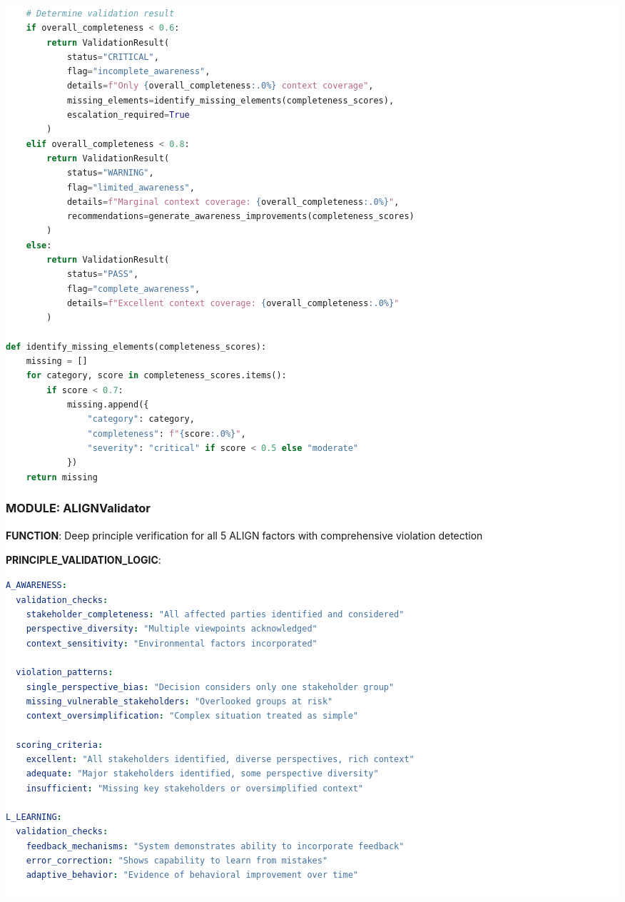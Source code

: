 ```python
    # Determine validation result
    if overall_completeness < 0.6:
        return ValidationResult(
            status="CRITICAL",
            flag="incomplete_awareness", 
            details=f"Only {overall_completeness:.0%} context coverage",
            missing_elements=identify_missing_elements(completeness_scores),
            escalation_required=True
        )
    elif overall_completeness < 0.8:
        return ValidationResult(
            status="WARNING", 
            flag="limited_awareness",
            details=f"Marginal context coverage: {overall_completeness:.0%}",
            recommendations=generate_awareness_improvements(completeness_scores)
        )
    else:
        return ValidationResult(
            status="PASS", 
            flag="complete_awareness",
            details=f"Excellent context coverage: {overall_completeness:.0%}"
        )

def identify_missing_elements(completeness_scores):
    missing = []
    for category, score in completeness_scores.items():
        if score < 0.7:
            missing.append({
                "category": category,
                "completeness": f"{score:.0%}",
                "severity": "critical" if score < 0.5 else "moderate"
            })
    return missing
```

### MODULE: ALIGNValidator

**FUNCTION**: Deep principle verification for all 5 ALIGN factors with comprehensive violation detection

**PRINCIPLE_VALIDATION_LOGIC**:
```yaml
A_AWARENESS:
  validation_checks:
    stakeholder_completeness: "All affected parties identified and considered"
    perspective_diversity: "Multiple viewpoints acknowledged"
    context_sensitivity: "Environmental factors incorporated"
  
  violation_patterns:
    single_perspective_bias: "Decision considers only one stakeholder group"
    missing_vulnerable_stakeholders: "Overlooked groups at risk"
    context_oversimplification: "Complex situation treated as simple"
  
  scoring_criteria:
    excellent: "All stakeholders identified, diverse perspectives, rich context"
    adequate: "Major stakeholders identified, some perspective diversity"
    insufficient: "Missing key stakeholders or oversimplified context"

L_LEARNING:
  validation_checks:
    feedback_mechanisms: "System demonstrates ability to incorporate feedback"
    error_correction: "Shows capability to learn from mistakes"
    adaptive_behavior: "Evidence of behavioral improvement over time"
  
```